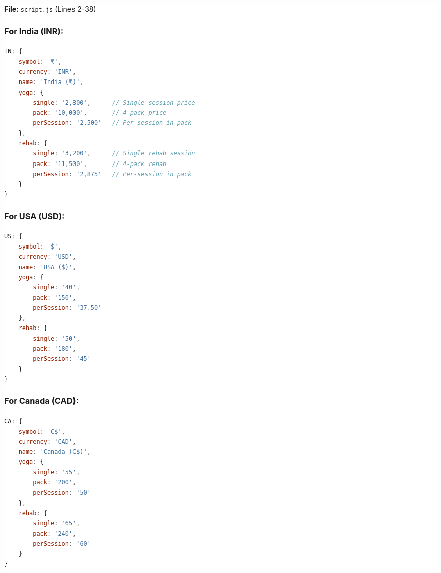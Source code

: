 **File:** `script.js` (Lines 2-38)

### For India (INR):
```javascript
IN: {
    symbol: '₹',
    currency: 'INR',
    name: 'India (₹)',
    yoga: {
        single: '2,800',      // Single session price
        pack: '10,000',       // 4-pack price
        perSession: '2,500'   // Per-session in pack
    },
    rehab: {
        single: '3,200',      // Single rehab session
        pack: '11,500',       // 4-pack rehab
        perSession: '2,875'   // Per-session in pack
    }
}
```

### For USA (USD):
```javascript
US: {
    symbol: '$',
    currency: 'USD',
    name: 'USA ($)',
    yoga: {
        single: '40',
        pack: '150',
        perSession: '37.50'
    },
    rehab: {
        single: '50',
        pack: '180',
        perSession: '45'
    }
}
```

### For Canada (CAD):
```javascript
CA: {
    symbol: 'C$',
    currency: 'CAD',
    name: 'Canada (C$)',
    yoga: {
        single: '55',
        pack: '200',
        perSession: '50'
    },
    rehab: {
        single: '65',
        pack: '240',
        perSession: '60'
    }
}
```
